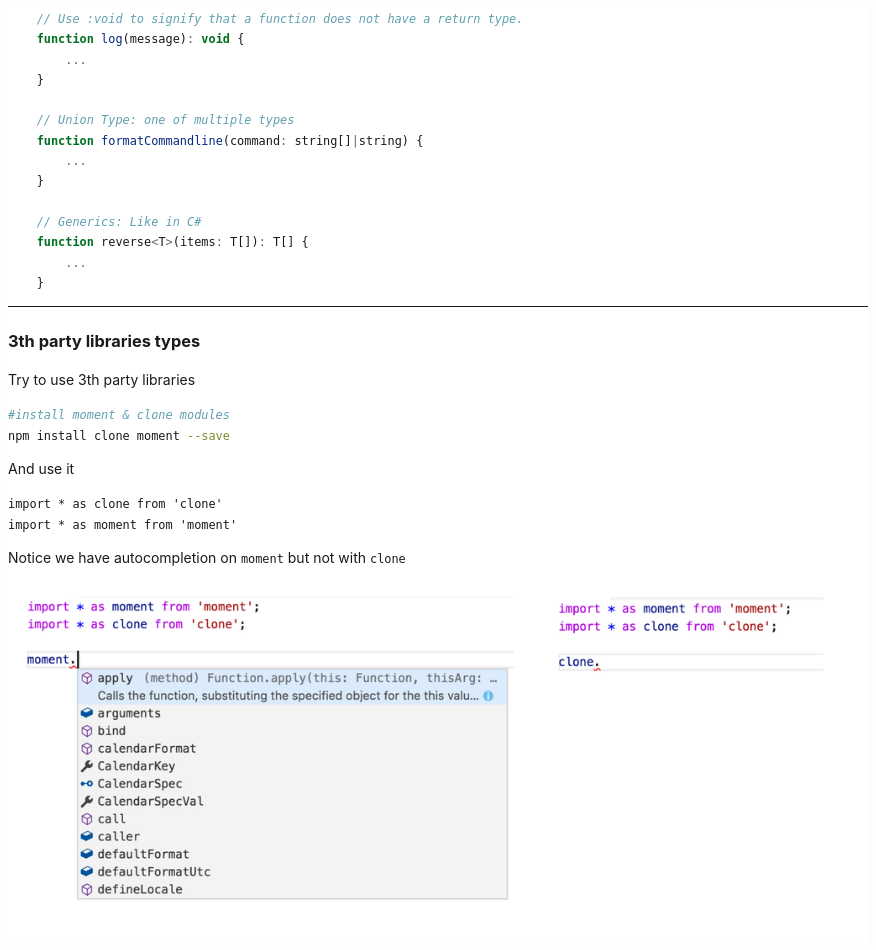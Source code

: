 ```js
    // Use :void to signify that a function does not have a return type.
    function log(message): void {
        ...
    }

    // Union Type: one of multiple types
    function formatCommandline(command: string[]|string) {
        ...
    }

    // Generics: Like in C#
    function reverse<T>(items: T[]): T[] {
        ...
    }
```

----

### 3th party libraries types

Try to use 3th party libraries

```bash
#install moment & clone modules
npm install clone moment --save
```

And use it

    import * as clone from 'clone'
    import * as moment from 'moment'

Notice we have autocompletion on `moment` but not with `clone`

<img src="./images/autocomplete.png">
